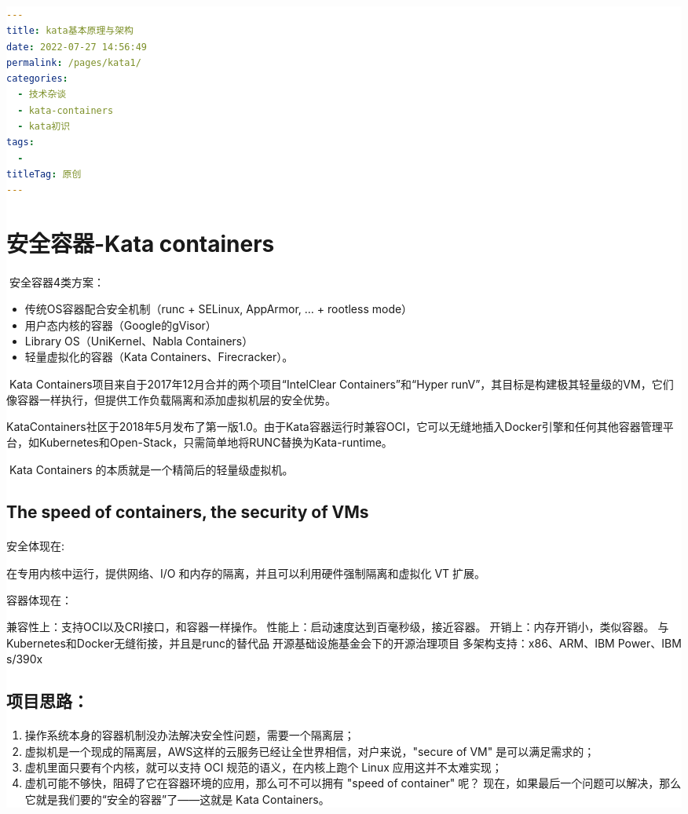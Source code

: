 ```yaml
---
title: kata基本原理与架构
date: 2022-07-27 14:56:49
permalink: /pages/kata1/
categories:
  - 技术杂谈
  - kata-containers
  - kata初识
tags:
  - 
titleTag: 原创
---
```



# 安全容器-Kata containers
​	安全容器4类方案：
- 传统OS容器配合安全机制（runc + SELinux, AppArmor, … + rootless mode）
- 用户态内核的容器（Google的gVisor）
- Library OS（UniKernel、Nabla Containers）
- 轻量虚拟化的容器（Kata Containers、Firecracker）。

​		Kata Containers项目来自于2017年12月合并的两个项目“IntelClear Containers”和“Hyper runV”，其目标是构建极其轻量级的VM，它们像容器一样执行，但提供工作负载隔离和添加虚拟机层的安全优势。

​		KataContainers社区于2018年5月发布了第一版1.0。由于Kata容器运行时兼容OCI，它可以无缝地插入Docker引擎和任何其他容器管理平台，如Kubernetes和Open-Stack，只需简单地将RUNC替换为Kata-runtime。

​		Kata Containers 的本质就是一个精简后的轻量级虚拟机。

## The speed of containers, the security of VMs

安全体现在: 

在专用内核中运行，提供网络、I/O 和内存的隔离，并且可以利用硬件强制隔离和虚拟化 VT 扩展。

容器体现在：

兼容性上：支持OCI以及CRI接口，和容器一样操作。
性能上：启动速度达到百毫秒级，接近容器。
开销上：内存开销小，类似容器。
与Kubernetes和Docker无缝衔接，并且是runc的替代品
开源基础设施基金会下的开源治理项目
多架构支持：x86、ARM、IBM Power、IBM s/390x

## 项目思路：
1. 操作系统本身的容器机制没办法解决安全性问题，需要一个隔离层；
2. 虚拟机是一个现成的隔离层，AWS这样的云服务已经让全世界相信，对户来说，"secure of VM" 是可以满足需求的；
3. 虚机里面只要有个内核，就可以支持 OCI 规范的语义，在内核上跑个 Linux 应用这并不太难实现；
4. 虚机可能不够快，阻碍了它在容器环境的应用，那么可不可以拥有 "speed of container" 呢？
现在，如果最后一个问题可以解决，那么它就是我们要的“安全的容器”了——这就是 Kata Containers。
 